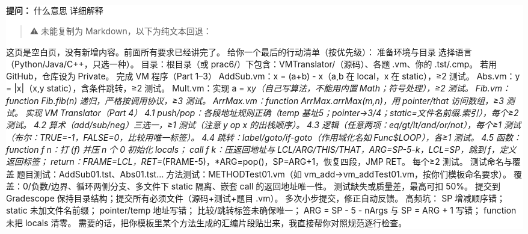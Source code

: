 **提问：** 什么意思 详细解释

> ⚠️ 未能复制为 Markdown，以下为纯文本回退：

这页是空白页，没有新增内容。前面所有要求已经讲完了。
给你一个最后的行动清单（按优先级）：
准备环境与目录
选择语言（Python/Java/C++，只选一种）。
目录：根目录（或 prac6/）下包含：VMTranslator/（源码）、各题 .vm、你的 .tst/.cmp。
若用 GitHub，仓库设为 Private。
完成 VM 程序（Part 1–3）
AddSub.vm：x = (a+b) - x（a,b 在 local，x 在 static），≥2 测试。
Abs.vm：y = |x|（x,y static），含条件跳转，≥2 测试。
Mult.vm：实现 a = x*y（自己写算法，不能用内置 Math；符号处理），≥2 测试。
Fib.vm：function Fib.fib(n) 递归，严格按调用协议，≥3 测试。
ArrMax.vm：function ArrMax.arrMax(m,n)，用 pointer/that 访问数组，≥3 测试。
实现 VM Translator（Part 4）
4.1 push/pop：各段地址规则正确（temp 基址5；pointer→3/4；static=文件名前缀.索引），每个≥2 测试。
4.2 算术（add/sub/neg）三选一，≥1 测试（注意 y op x 的出栈顺序）。
4.3 逻辑（任意两项：eq/gt/lt/and/or/not），每个≥1 测试（布尔：TRUE=-1，FALSE=0，比较用唯一标签）。
4.4 跳转：label/goto/if-goto（作用域化名如 Func$LOOP），各≥1 测试。
4.5 函数：
function f n：打 (f) 并压 n 个 0 初始化 locals；
call f k：压返回地址与 LCL/ARG/THIS/THAT，ARG=SP-5-k，LCL=SP，跳到 f，定义返回标签；
return：FRAME=LCL，RET=*(FRAME-5)，*ARG=pop()，SP=ARG+1，恢复四段，JMP RET。
每个≥2 测试。
测试命名与覆盖
题目测试：AddSub01.tst、Abs01.tst…
方法测试：METHODTest01.vm（如 vm_add→vm_addTest01.vm，按你们模板命名要求）。
覆盖：0/负数/边界、循环两侧分支、多文件下 static 隔离、嵌套 call 的返回地址唯一性。
测试缺失或质量差，最高可扣 50%。
提交到 Gradescope
保持目录结构；提交所有必须文件（源码+测试+题目 .vm）。
多次小步提交，修正自动反馈。
高频坑：
SP 增减顺序错；
static 未加文件名前缀；
pointer/temp 地址写错；
比较/跳转标签未确保唯一；
ARG = SP - 5 - nArgs 与 SP = ARG + 1 写错；
function 未把 locals 清零。
需要的话，把你模板里某个方法生成的汇编片段贴出来，我直接帮你对照规范逐行检查。
